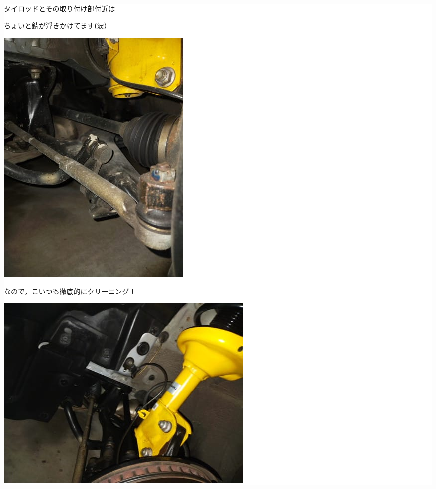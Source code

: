 





タイロッドとその取り付け部付近は


ちょいと錆が浮きかけてます(涙）




![d1946d692a9a99cf8f3f46b70e5bf81a.jpg](images/d1946d692a9a99cf8f3f46b70e5bf81a.jpg)







なので，こいつも徹底的にクリーニング！




![3ded4e0d1aeaff714d8b653da5760a4b.jpg](images/3ded4e0d1aeaff714d8b653da5760a4b.jpg)
